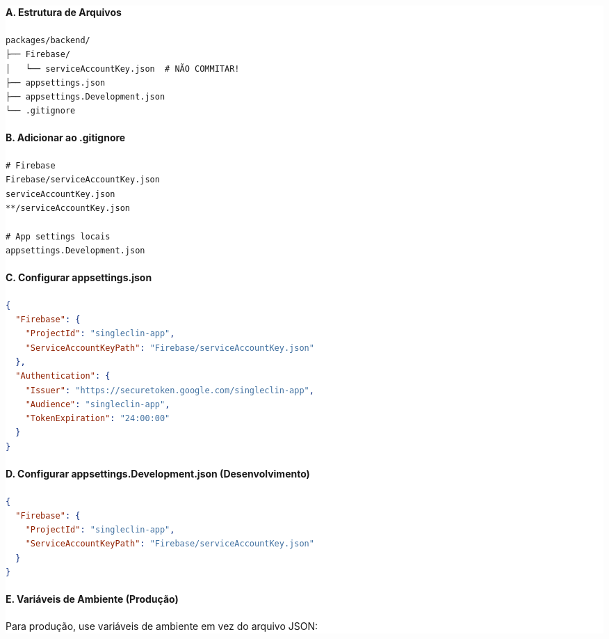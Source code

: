 #### A. Estrutura de Arquivos

```
packages/backend/
├── Firebase/
│   └── serviceAccountKey.json  # NÃO COMMITAR!
├── appsettings.json
├── appsettings.Development.json
└── .gitignore
```

#### B. Adicionar ao .gitignore

```gitignore
# Firebase
Firebase/serviceAccountKey.json
serviceAccountKey.json
**/serviceAccountKey.json

# App settings locais
appsettings.Development.json
```

#### C. Configurar appsettings.json

```json
{
  "Firebase": {
    "ProjectId": "singleclin-app",
    "ServiceAccountKeyPath": "Firebase/serviceAccountKey.json"
  },
  "Authentication": {
    "Issuer": "https://securetoken.google.com/singleclin-app",
    "Audience": "singleclin-app",
    "TokenExpiration": "24:00:00"
  }
}
```

#### D. Configurar appsettings.Development.json (Desenvolvimento)

```json
{
  "Firebase": {
    "ProjectId": "singleclin-app",
    "ServiceAccountKeyPath": "Firebase/serviceAccountKey.json"
  }
}
```

#### E. Variáveis de Ambiente (Produção)

Para produção, use variáveis de ambiente em vez do arquivo JSON:
